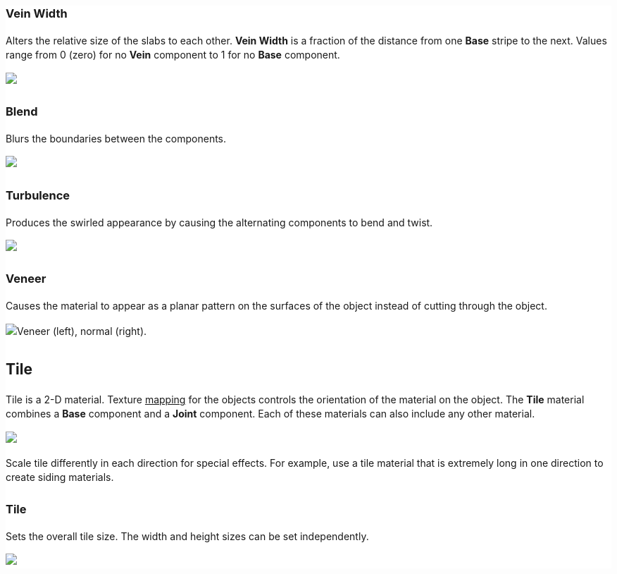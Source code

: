 
### Vein Width
 

Alters the relative size of the slabs to each other. **Vein Width** is a fraction of the distance from one **Base** stripe to the next. Values range from 0 (zero) for no **Vein** component to 1 for no **Base** component.

<img src="marbleveinwidth.png"/>


### Blend
 

Blurs the boundaries between the components.

<img src="marbleblending.png"/>


### Turbulence
 

Produces the swirled appearance by causing the alternating components to bend and twist.

<img src="marbleturbulence.png"/>


### Veneer
 

Causes the material to appear as a planar pattern on the surfaces of the object instead of cutting through the object.

<img src="marbleveneer.png"/>Veneer (left), normal (right).


## Tile
 

Tile is a 2-D material.&#160;Texture [mapping](..\objectproperties\properties-object.html#mapping) for the objects controls the orientation of the material on the object. The **Tile** material combines a **Base** component and a **Joint** component. Each of these materials can also include any other material.

<img src="tile materials.png"/>

Scale tile differently in each direction for special effects. For example, use a tile material that is extremely long in one direction to create siding materials.


### Tile

Sets the overall tile size. The width and height sizes can be set independently.

<img src="tilescale.png"/>
